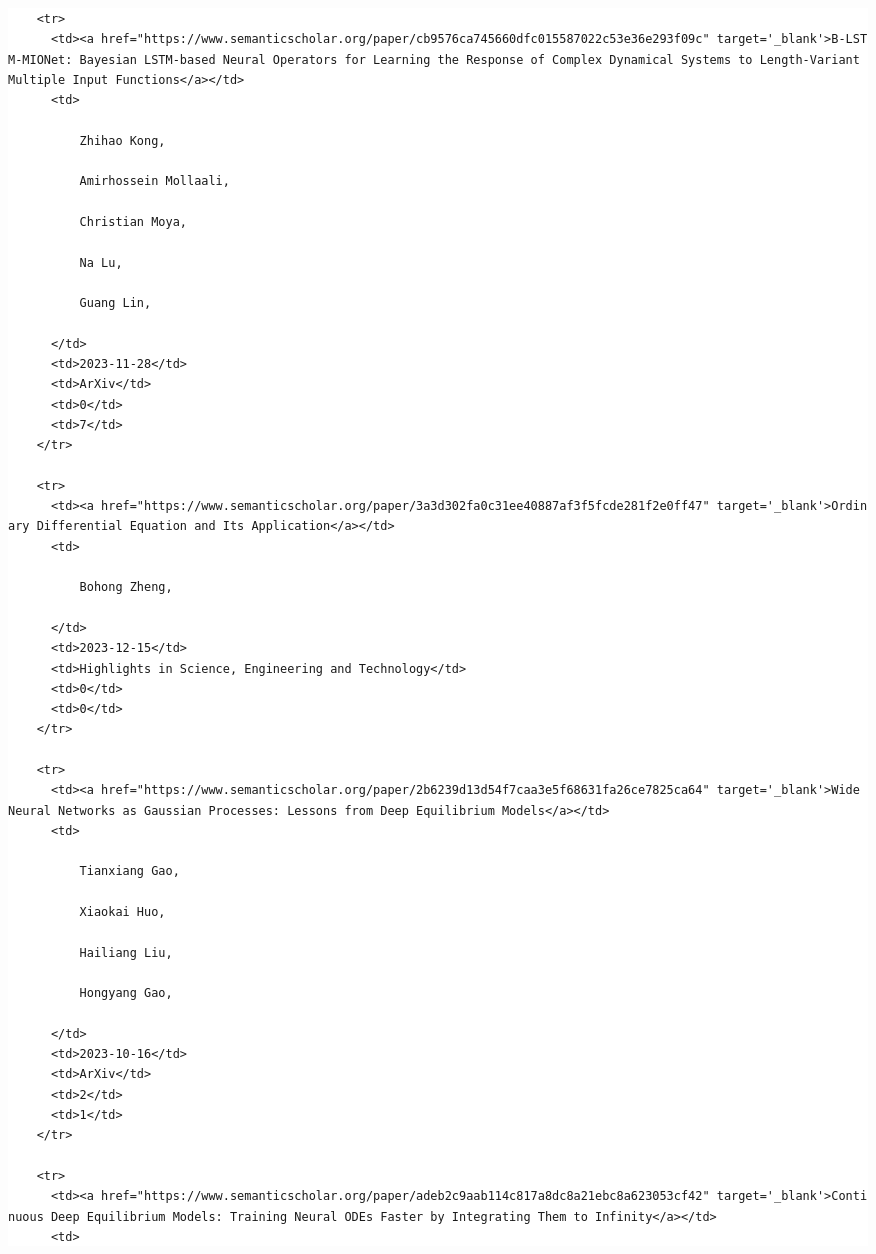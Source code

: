         <tr>
          <td><a href="https://www.semanticscholar.org/paper/cb9576ca745660dfc015587022c53e36e293f09c" target='_blank'>B-LSTM-MIONet: Bayesian LSTM-based Neural Operators for Learning the Response of Complex Dynamical Systems to Length-Variant Multiple Input Functions</a></td>
          <td>
            
              Zhihao Kong,
            
              Amirhossein Mollaali,
            
              Christian Moya,
            
              Na Lu,
            
              Guang Lin,
            
          </td>
          <td>2023-11-28</td>
          <td>ArXiv</td>
          <td>0</td>
          <td>7</td>
        </tr>
    
        <tr>
          <td><a href="https://www.semanticscholar.org/paper/3a3d302fa0c31ee40887af3f5fcde281f2e0ff47" target='_blank'>Ordinary Differential Equation and Its Application</a></td>
          <td>
            
              Bohong Zheng,
            
          </td>
          <td>2023-12-15</td>
          <td>Highlights in Science, Engineering and Technology</td>
          <td>0</td>
          <td>0</td>
        </tr>
    
        <tr>
          <td><a href="https://www.semanticscholar.org/paper/2b6239d13d54f7caa3e5f68631fa26ce7825ca64" target='_blank'>Wide Neural Networks as Gaussian Processes: Lessons from Deep Equilibrium Models</a></td>
          <td>
            
              Tianxiang Gao,
            
              Xiaokai Huo,
            
              Hailiang Liu,
            
              Hongyang Gao,
            
          </td>
          <td>2023-10-16</td>
          <td>ArXiv</td>
          <td>2</td>
          <td>1</td>
        </tr>
    
        <tr>
          <td><a href="https://www.semanticscholar.org/paper/adeb2c9aab114c817a8dc8a21ebc8a623053cf42" target='_blank'>Continuous Deep Equilibrium Models: Training Neural ODEs Faster by Integrating Them to Infinity</a></td>
          <td>
            